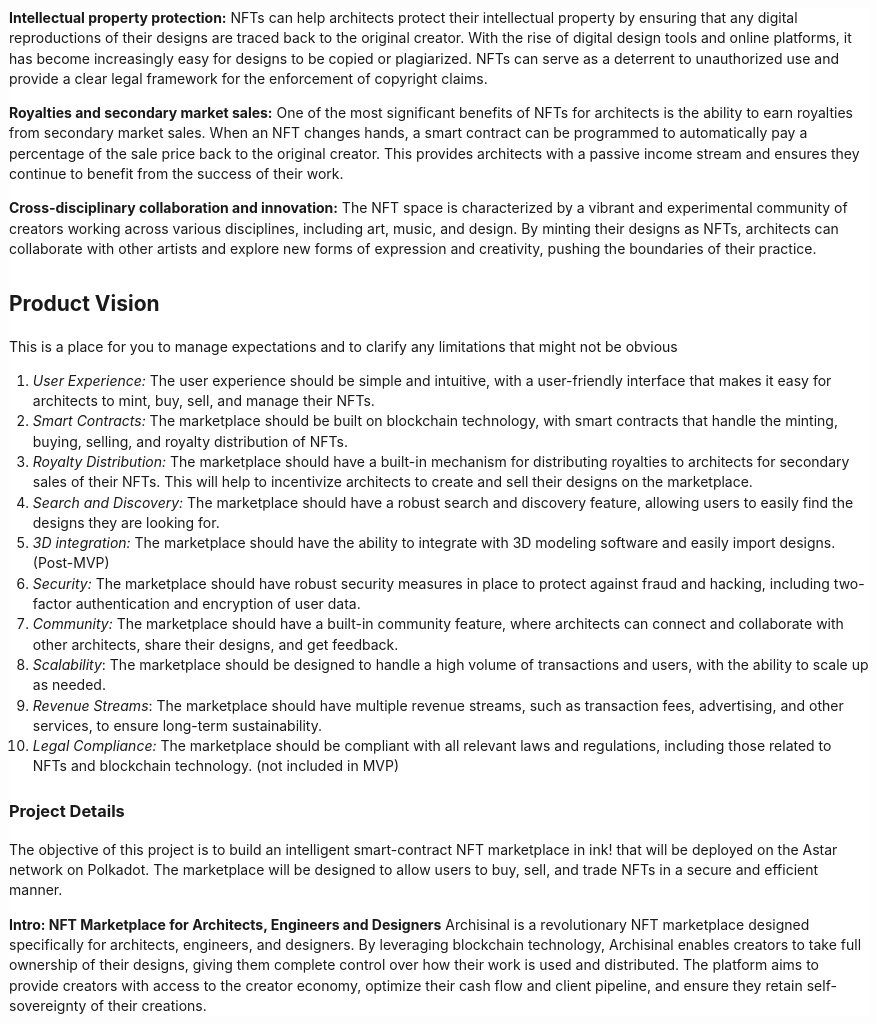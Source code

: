 **Intellectual property protection:** NFTs can help architects protect their intellectual property by ensuring that any digital reproductions of their designs are traced back to the original creator. With the rise of digital design tools and online platforms, it has become increasingly easy for designs to be copied or plagiarized. NFTs can serve as a deterrent to unauthorized use and provide a clear legal framework for the enforcement of copyright claims.

**Royalties and secondary market sales:** One of the most significant benefits of NFTs for architects is the ability to earn royalties from secondary market sales. When an NFT changes hands, a smart contract can be programmed to automatically pay a percentage of the sale price back to the original creator. This provides architects with a passive income stream and ensures they continue to benefit from the success of their work.

**Cross-disciplinary collaboration and innovation:** The NFT space is characterized by a vibrant and experimental community of creators working across various disciplines, including art, music, and design. By minting their designs as NFTs, architects can collaborate with other artists and explore new forms of expression and creativity, pushing the boundaries of their practice.

## Product Vision

This is a place for you to manage expectations and to clarify any limitations that might not be obvious

1. *User Experience:* The user experience should be simple and intuitive, with a user-friendly interface that makes it easy for architects to mint, buy, sell, and manage their NFTs.
2. *Smart Contracts:* The marketplace should be built on blockchain technology, with smart contracts that handle the minting, buying, selling, and royalty distribution of NFTs.
3. *Royalty Distribution:* The marketplace should have a built-in mechanism for distributing royalties to architects for secondary sales of their NFTs. This will help to incentivize architects to create and sell their designs on the marketplace.
4. *Search and Discovery:* The marketplace should have a robust search and discovery feature, allowing users to easily find the designs they are looking for.
5. *3D integration:* The marketplace should have the ability to integrate with 3D modeling software and easily import designs. (Post-MVP)
6. *Security:* The marketplace should have robust security measures in place to protect against fraud and hacking, including two-factor authentication and encryption of user data.
7. *Community:* The marketplace should have a built-in community feature, where architects can connect and collaborate with other architects, share their designs, and get feedback.
8. *Scalability*: The marketplace should be designed to handle a high volume of transactions and users, with the ability to scale up as needed.
9. *Revenue Streams*: The marketplace should have multiple revenue streams, such as transaction fees, advertising, and other services, to ensure long-term sustainability.
10. *Legal Compliance:* The marketplace should be compliant with all relevant laws and regulations, including those related to NFTs and blockchain technology. (not included in MVP)

### Project Details

The objective of this project is to build an intelligent smart-contract NFT marketplace in ink! that will be deployed on the Astar network on Polkadot. The marketplace will be designed to allow users to buy, sell, and trade NFTs in a secure and efficient manner.

**Intro: NFT Marketplace for Architects, Engineers and Designers**
Archisinal is a revolutionary NFT marketplace designed specifically for architects, engineers, and designers. By leveraging blockchain technology, Archisinal enables creators to take full ownership of their designs, giving them complete control over how their work is used and distributed. The platform aims to provide creators with access to the creator economy, optimize their cash flow and client pipeline, and ensure they retain self-sovereignty of their creations.
